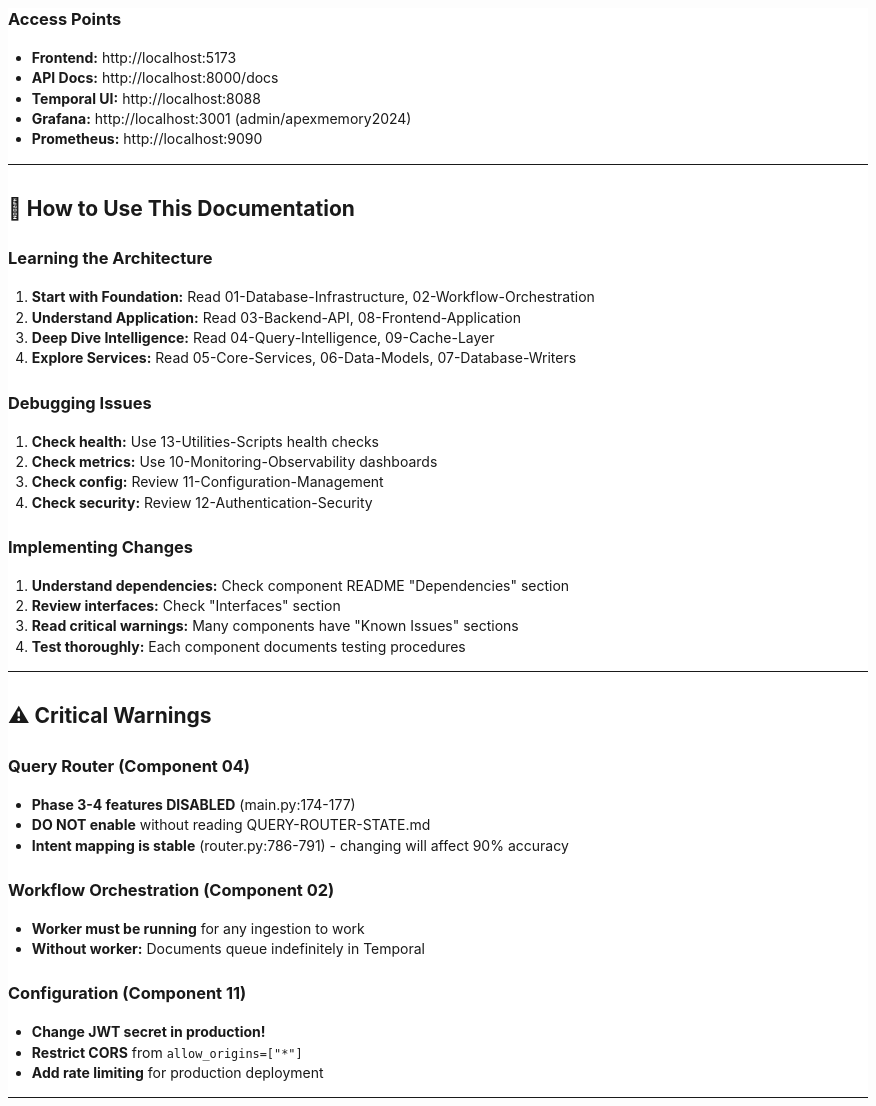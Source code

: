 ### Access Points
- **Frontend:** http://localhost:5173
- **API Docs:** http://localhost:8000/docs
- **Temporal UI:** http://localhost:8088
- **Grafana:** http://localhost:3001 (admin/apexmemory2024)
- **Prometheus:** http://localhost:9090

---

## 📖 How to Use This Documentation

### Learning the Architecture
1. **Start with Foundation:** Read 01-Database-Infrastructure, 02-Workflow-Orchestration
2. **Understand Application:** Read 03-Backend-API, 08-Frontend-Application
3. **Deep Dive Intelligence:** Read 04-Query-Intelligence, 09-Cache-Layer
4. **Explore Services:** Read 05-Core-Services, 06-Data-Models, 07-Database-Writers

### Debugging Issues
1. **Check health:** Use 13-Utilities-Scripts health checks
2. **Check metrics:** Use 10-Monitoring-Observability dashboards
3. **Check config:** Review 11-Configuration-Management
4. **Check security:** Review 12-Authentication-Security

### Implementing Changes
1. **Understand dependencies:** Check component README "Dependencies" section
2. **Review interfaces:** Check "Interfaces" section
3. **Read critical warnings:** Many components have "Known Issues" sections
4. **Test thoroughly:** Each component documents testing procedures

---

## ⚠️ Critical Warnings

### Query Router (Component 04)
- **Phase 3-4 features DISABLED** (main.py:174-177)
- **DO NOT enable** without reading QUERY-ROUTER-STATE.md
- **Intent mapping is stable** (router.py:786-791) - changing will affect 90% accuracy

### Workflow Orchestration (Component 02)
- **Worker must be running** for any ingestion to work
- **Without worker:** Documents queue indefinitely in Temporal

### Configuration (Component 11)
- **Change JWT secret in production!**
- **Restrict CORS** from `allow_origins=["*"]`
- **Add rate limiting** for production deployment

---
